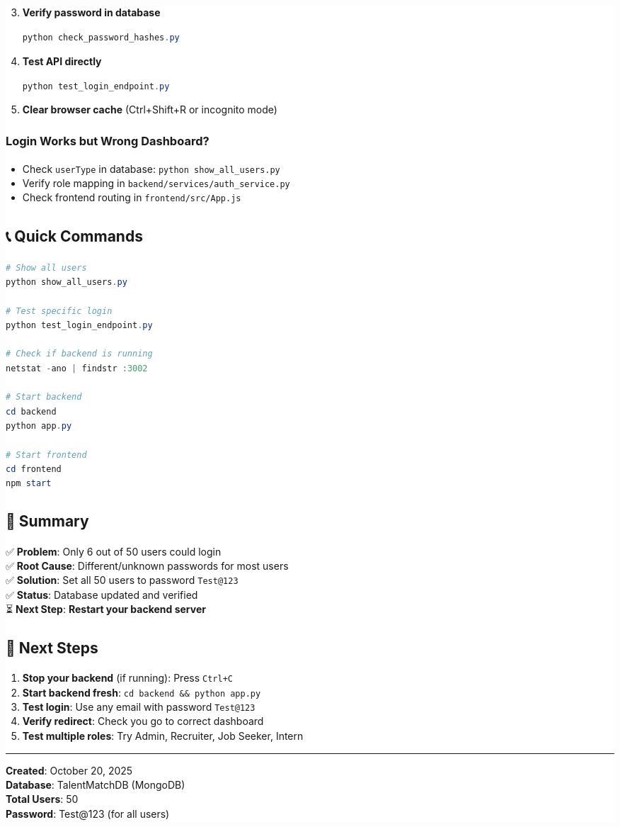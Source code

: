 3. **Verify password in database**
   ```powershell
   python check_password_hashes.py
   ```

4. **Test API directly**
   ```powershell
   python test_login_endpoint.py
   ```

5. **Clear browser cache** (Ctrl+Shift+R or incognito mode)

### Login Works but Wrong Dashboard?

- Check `userType` in database: `python show_all_users.py`
- Verify role mapping in `backend/services/auth_service.py`
- Check frontend routing in `frontend/src/App.js`

## 📞 Quick Commands

```powershell
# Show all users
python show_all_users.py

# Test specific login
python test_login_endpoint.py

# Check if backend is running
netstat -ano | findstr :3002

# Start backend
cd backend
python app.py

# Start frontend
cd frontend
npm start
```

## 🎉 Summary

✅ **Problem**: Only 6 out of 50 users could login  
✅ **Root Cause**: Different/unknown passwords for most users  
✅ **Solution**: Set all 50 users to password `Test@123`  
✅ **Status**: Database updated and verified  
⏳ **Next Step**: **Restart your backend server**  

## 🚀 Next Steps

1. **Stop your backend** (if running): Press `Ctrl+C`
2. **Start backend fresh**: `cd backend && python app.py`
3. **Test login**: Use any email with password `Test@123`
4. **Verify redirect**: Check you go to correct dashboard
5. **Test multiple roles**: Try Admin, Recruiter, Job Seeker, Intern

---

**Created**: October 20, 2025  
**Database**: TalentMatchDB (MongoDB)  
**Total Users**: 50  
**Password**: Test@123 (for all users)

